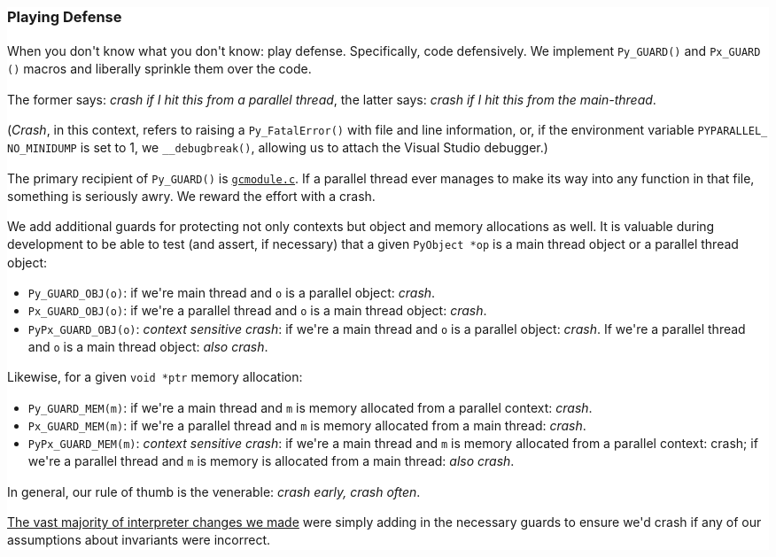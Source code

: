 ### Playing Defense

When you don't know what you don't know: play defense.  Specifically, code defensively.  We implement `Py_GUARD()` and `Px_GUARD()` macros and liberally sprinkle them over the code.

The former says: *crash if I hit this from a parallel thread*, the latter says: *crash if I hit this from the main-thread*.

(*Crash*, in this context, refers to raising a `Py_FatalError()` with file and line information, or, if the environment variable `PYPARALLEL_NO_MINIDUMP` is set to 1, we `__debugbreak()`, allowing us to attach the Visual Studio debugger.)

The primary recipient of `Py_GUARD()` is [`gcmodule.c`](https://github.com/pyparallel/pyparallel/blob/branches/3.3-px/diffs/Modules/gcmodule.c.patch).  If a parallel thread ever manages to make its way into any function in that file, something is seriously awry.  We reward the effort with a crash.

We add additional guards for protecting not only contexts but object and memory allocations as well.  It is valuable during development to be able to test (and assert, if necessary) that a given `PyObject *op` is a main thread object or a parallel thread object:

 - `Py_GUARD_OBJ(o)`: if we're main thread and `o` is a parallel object: *crash*.
 - `Px_GUARD_OBJ(o)`: if we're a parallel thread and `o` is a main thread object: *crash*.
 - `PyPx_GUARD_OBJ(o)`: *context sensitive crash*: if we're a main thread and `o` is a parallel object: *crash*.  If we're a parallel thread and `o` is a main thread object: *also crash*.

Likewise, for a given `void *ptr` memory allocation:

 - `Py_GUARD_MEM(m)`: if we're a main thread and `m` is memory allocated from a parallel context: *crash*.
 - `Px_GUARD_MEM(m)`: if we're a parallel thread and `m` is memory allocated from a main thread: *crash*.
 - `PyPx_GUARD_MEM(m)`: *context sensitive crash*: if we're a main thread and `m` is memory allocated from a parallel context: crash; if we're a parallel thread and `m` is memory is allocated from a main thread: *also crash*.

In general, our rule of thumb is the venerable: *crash early, crash often*.

[The vast majority of interpreter changes we made](https://github.com/pyparallel/pyparallel/tree/branches/3.3-px/diffs) were simply adding in the necessary guards to ensure we'd crash if any of our assumptions about invariants were incorrect.

